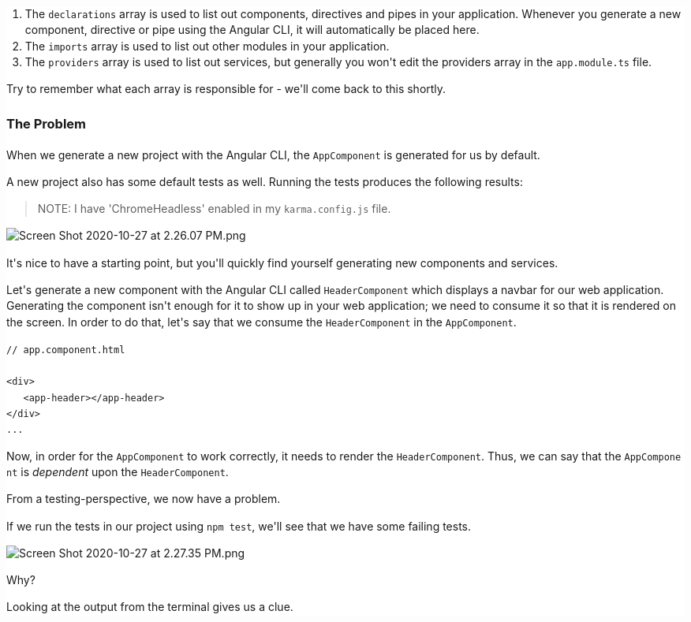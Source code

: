1. The `declarations` array is used to list out components, directives and pipes in your application. Whenever you generate a new component, directive or pipe using the Angular CLI, it will automatically be placed here. 
2. The `imports` array is used to list out other modules in your application.
3. The `providers` array is used to list out services, but generally you won't edit the providers array in the `app.module.ts` file.


Try to remember what each array is responsible for - we'll come back to this shortly.



### The Problem

When we generate a new project with the Angular CLI, the `AppComponent` is generated for us by default. 

A new project also has some default tests as well. Running the tests produces the following results:

> NOTE: I have 'ChromeHeadless' enabled in my `karma.config.js` file.


![Screen Shot 2020-10-27 at 2.26.07 PM.png](https://cdn.hashnode.com/res/hashnode/image/upload/v1603826778810/Ymq_7Qtho.png)



It's nice to have a starting point, but you'll quickly find yourself generating new components and services. 

Let's generate a new component with the Angular CLI called `HeaderComponent` which displays a navbar for our web application. Generating the component isn't enough for it to show up in your web application; we need to consume it so that it is rendered on the screen. In order to do that, let's say that we consume the `HeaderComponent` in the `AppComponent`.

```
// app.component.html

<div>
   <app-header></app-header>
</div>
...

```

Now, in order for the `AppComponent` to work correctly, it needs to render the `HeaderComponent`. Thus, we can say that the `AppComponent` is _dependent_ upon the `HeaderComponent`.
 
From a testing-perspective, we now have a problem. 

If we run the tests in our project using `npm test`, we'll see that we have some failing tests.

![Screen Shot 2020-10-27 at 2.27.35 PM.png](https://cdn.hashnode.com/res/hashnode/image/upload/v1603827021827/Rg5Zr-QsH.png)



Why? 

Looking at the output from the terminal gives us a clue. 
